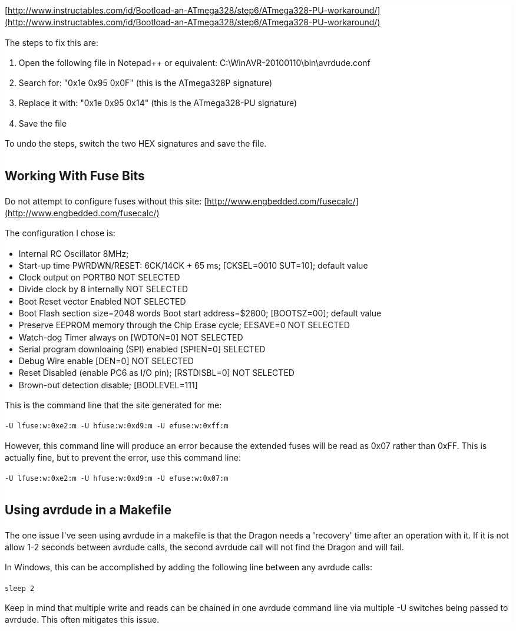 [http://www.instructables.com/id/Bootload-an-ATmega328/step6/ATmega328-PU-workaround/](http://www.instructables.com/id/Bootload-an-ATmega328/step6/ATmega328-PU-workaround/)

The steps to fix this are:

1) Open the following file in Notepad++ or equivalent:
	C:\WinAVR-20100110\bin\avrdude.conf
	
2) Search for: "0x1e 0x95 0x0F" (this is the ATmega328P signature)

3) Replace it with: "0x1e 0x95 0x14" (this is the ATmega328-PU signature)

4) Save the file

To undo the steps, switch the two HEX signatures and save the file.

## Working With Fuse Bits ##

Do not attempt to configure fuses without this site: [http://www.engbedded.com/fusecalc/](http://www.engbedded.com/fusecalc/)

The configuration I chose is:

* Internal RC Oscillator 8MHz; 
* Start-up time PWRDWN/RESET: 6CK/14CK + 65 ms; [CKSEL=0010 SUT=10]; default value
* Clock output on PORTB0 NOT SELECTED
* Divide clock by 8 internally NOT SELECTED
* Boot Reset vector Enabled NOT SELECTED
* Boot Flash section size=2048 words Boot start address=$2800; [BOOTSZ=00]; default value
* Preserve EEPROM memory through the Chip Erase cycle; EESAVE=0 NOT SELECTED
* Watch-dog Timer always on [WDTON=0] NOT SELECTED
* Serial program downloaing (SPI) enabled [SPIEN=0] SELECTED
* Debug Wire enable [DEN=0] NOT SELECTED
* Reset Disabled (enable PC6 as I/O pin); [RSTDISBL=0] NOT SELECTED
* Brown-out detection disable; [BODLEVEL=111]

This is the command line that the site generated for me:

	-U lfuse:w:0xe2:m -U hfuse:w:0xd9:m -U efuse:w:0xff:m

However, this command line will produce an error because the extended fuses will be read as 0x07
rather than 0xFF. This is actually fine, but to prevent the error, use this command line:

	-U lfuse:w:0xe2:m -U hfuse:w:0xd9:m -U efuse:w:0x07:m

## Using avrdude in a Makefile ##

The one issue I've seen using avrdude in a makefile is that the Dragon needs a 'recovery' time
after an operation with it. If it is not allow 1-2 seconds between avrdude calls, the second
avrdude call will not find the Dragon and will fail. 

In Windows, this can be accomplished by adding the following line between any avrdude calls:

	sleep 2

Keep in mind that multiple write and reads can be chained in one avrdude command line via multiple
-U switches being passed to avrdude. This often mitigates this issue.
